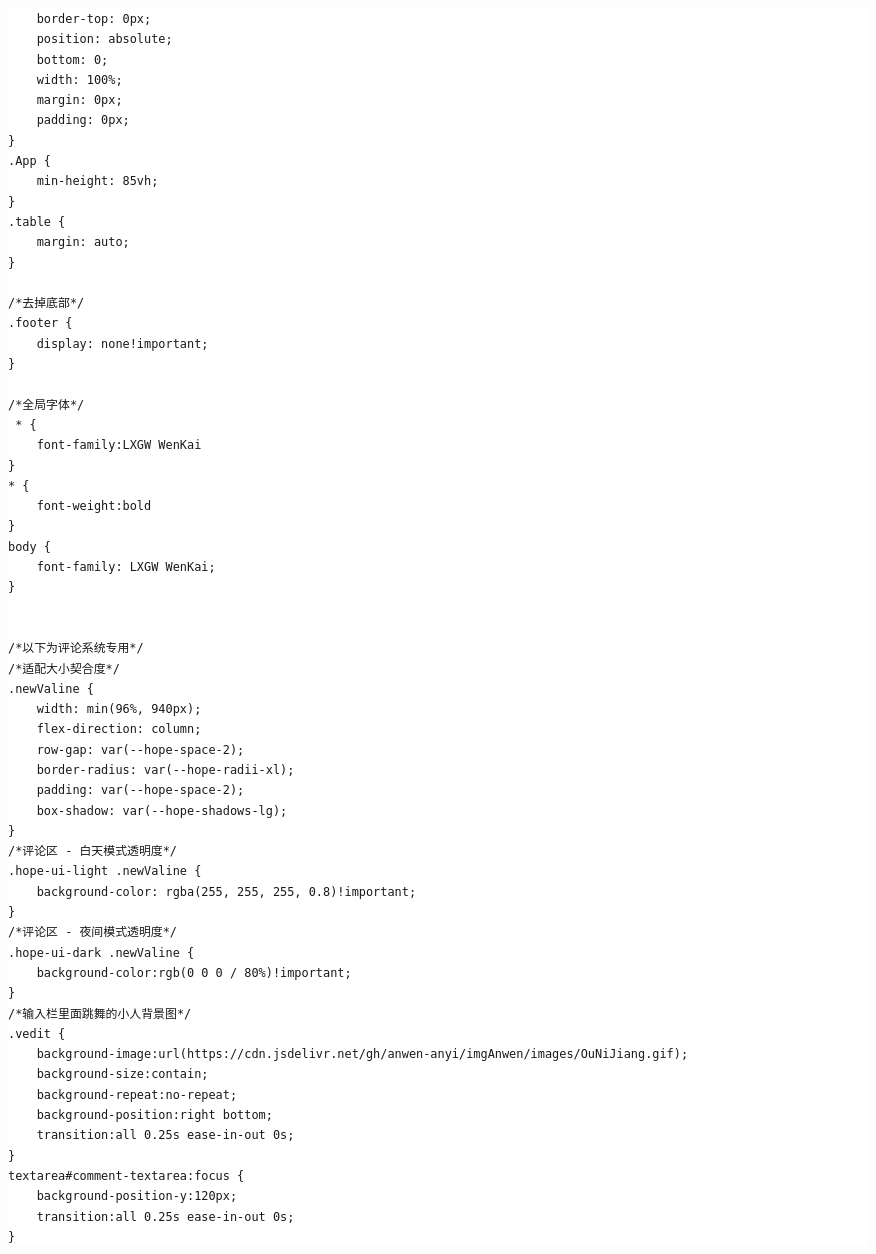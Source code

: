 ```html
    border-top: 0px;
    position: absolute;
    bottom: 0;
    width: 100%;
    margin: 0px;
    padding: 0px;
}
.App {
    min-height: 85vh;
}
.table {
    margin: auto;
}

/*去掉底部*/
.footer {
    display: none!important;
}

/*全局字体*/
 * {
    font-family:LXGW WenKai
}
* {
    font-weight:bold
}
body {
    font-family: LXGW WenKai;
}


/*以下为评论系统专用*/
/*适配大小契合度*/
.newValine {
    width: min(96%, 940px);
    flex-direction: column;
    row-gap: var(--hope-space-2);
    border-radius: var(--hope-radii-xl);
    padding: var(--hope-space-2);
    box-shadow: var(--hope-shadows-lg);
}
/*评论区 - 白天模式透明度*/
.hope-ui-light .newValine {
    background-color: rgba(255, 255, 255, 0.8)!important;
}
/*评论区 - 夜间模式透明度*/
.hope-ui-dark .newValine {
    background-color:rgb(0 0 0 / 80%)!important;
}
/*输入栏里面跳舞的小人背景图*/
.vedit {
    background-image:url(https://cdn.jsdelivr.net/gh/anwen-anyi/imgAnwen/images/OuNiJiang.gif);
    background-size:contain;
    background-repeat:no-repeat;
    background-position:right bottom;
    transition:all 0.25s ease-in-out 0s;
}
textarea#comment-textarea:focus {
    background-position-y:120px;
    transition:all 0.25s ease-in-out 0s;
}


```